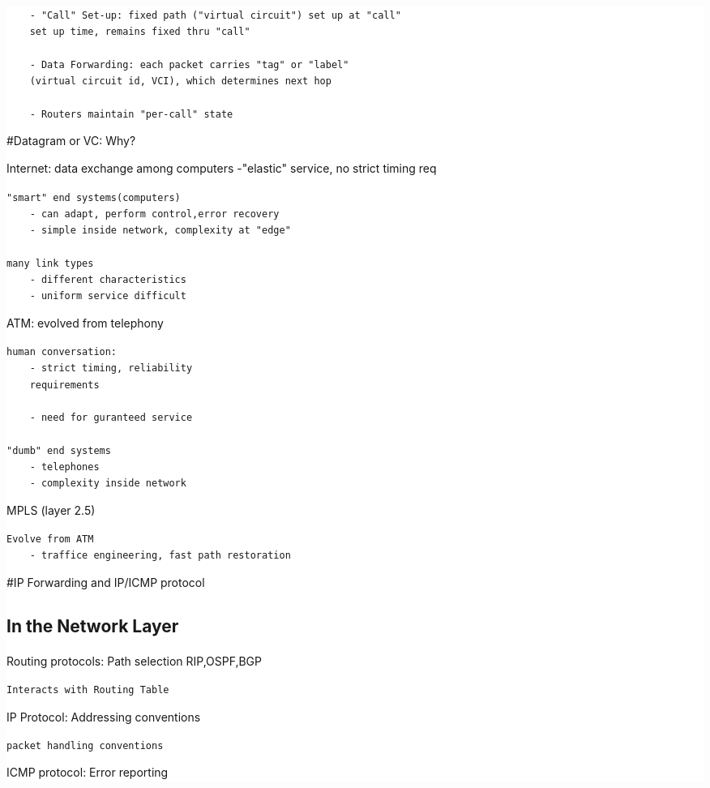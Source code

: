 		- "Call" Set-up: fixed path ("virtual circuit") set up at "call" 
		set up time, remains fixed thru "call"
		
		- Data Forwarding: each packet carries "tag" or "label"
		(virtual circuit id, VCI), which determines next hop
		
		- Routers maintain "per-call" state
		
	
		
	
#Datagram or VC: Why?

Internet:
	data exchange among computers 
		-"elastic" service, no strict timing req
	
	"smart" end systems(computers)
		- can adapt, perform control,error recovery
		- simple inside network, complexity at "edge"
		
	many link types 
		- different characteristics
		- uniform service difficult	
		
ATM:
	evolved from telephony
	
	human conversation:
		- strict timing, reliability
		requirements
		
		- need for guranteed service
		
	"dumb" end systems
		- telephones
		- complexity inside network
		
MPLS (layer 2.5)

	Evolve from ATM
		- traffice engineering, fast path restoration
		
		
#IP Forwarding and IP/ICMP protocol
## In the Network Layer

Routing protocols:
	Path selection
	RIP,OSPF,BGP
	
	Interacts with Routing Table

IP Protocol:
	Addressing conventions
	
	packet handling conventions
	
	
ICMP protocol:
	Error reporting
	